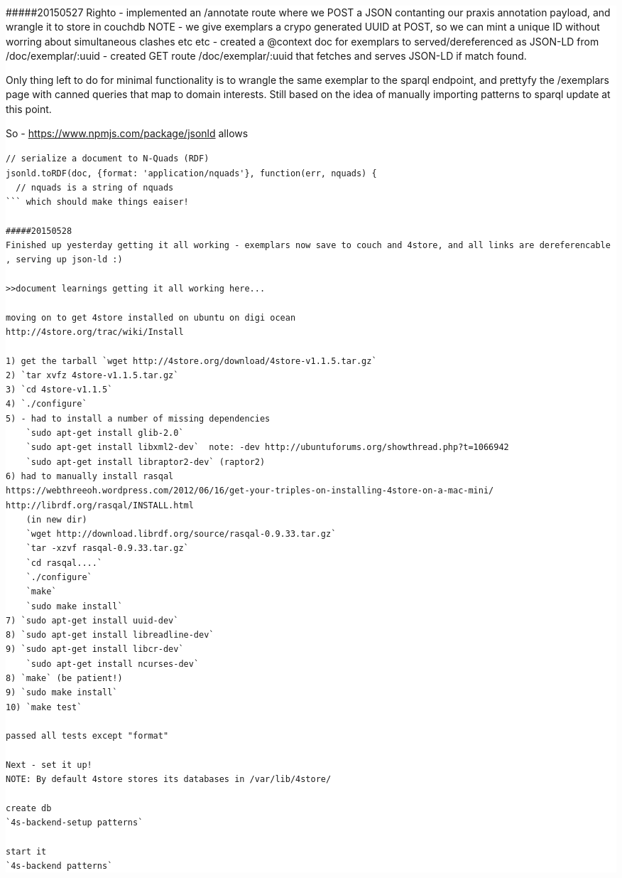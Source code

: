#####20150527
Righto - implemented an /annotate route where we POST a JSON contanting our praxis annotation payload, and wrangle it to store in couchdb
NOTE - we give exemplars a crypo generated UUID at POST, so we can mint a unique ID without worring about simultaneous clashes etc etc
	- created a @context doc for exemplars to served/dereferenced as JSON-LD from /doc/exemplar/:uuid
	- created GET route /doc/exemplar/:uuid that fetches and serves JSON-LD if match found.

Only thing left to do for minimal functionality is to wrangle the same exemplar to the sparql endpoint, and prettyfy the /exemplars page with canned queries that map to domain interests.
Still based on the idea of manually importing patterns to sparql update at this point.

So - https://www.npmjs.com/package/jsonld
allows
```
// serialize a document to N-Quads (RDF) 
jsonld.toRDF(doc, {format: 'application/nquads'}, function(err, nquads) {
  // nquads is a string of nquads 
``` which should make things eaiser!

#####20150528
Finished up yesterday getting it all working - exemplars now save to couch and 4store, and all links are dereferencable , serving up json-ld :)

>>document learnings getting it all working here...

moving on to get 4store installed on ubuntu on digi ocean
http://4store.org/trac/wiki/Install

1) get the tarball `wget http://4store.org/download/4store-v1.1.5.tar.gz`
2) `tar xvfz 4store-v1.1.5.tar.gz`
3) `cd 4store-v1.1.5`
4) `./configure`
5) - had to install a number of missing dependencies
	`sudo apt-get install glib-2.0`
	`sudo apt-get install libxml2-dev`  note: -dev http://ubuntuforums.org/showthread.php?t=1066942
	`sudo apt-get install libraptor2-dev` (raptor2)
6) had to manually install rasqal 
https://webthreeoh.wordpress.com/2012/06/16/get-your-triples-on-installing-4store-on-a-mac-mini/
http://librdf.org/rasqal/INSTALL.html
	(in new dir)
	`wget http://download.librdf.org/source/rasqal-0.9.33.tar.gz`
	`tar -xzvf rasqal-0.9.33.tar.gz`
	`cd rasqal....`
	`./configure`
	`make`
	`sudo make install`
7) `sudo apt-get install uuid-dev`
8) `sudo apt-get install libreadline-dev`
9) `sudo apt-get install libcr-dev`
	`sudo apt-get install ncurses-dev`
8) `make` (be patient!)
9) `sudo make install`
10) `make test`

passed all tests except "format"

Next - set it up!
NOTE: By default 4store stores its databases in /var/lib/4store/

create db
`4s-backend-setup patterns`

start it
`4s-backend patterns`
```